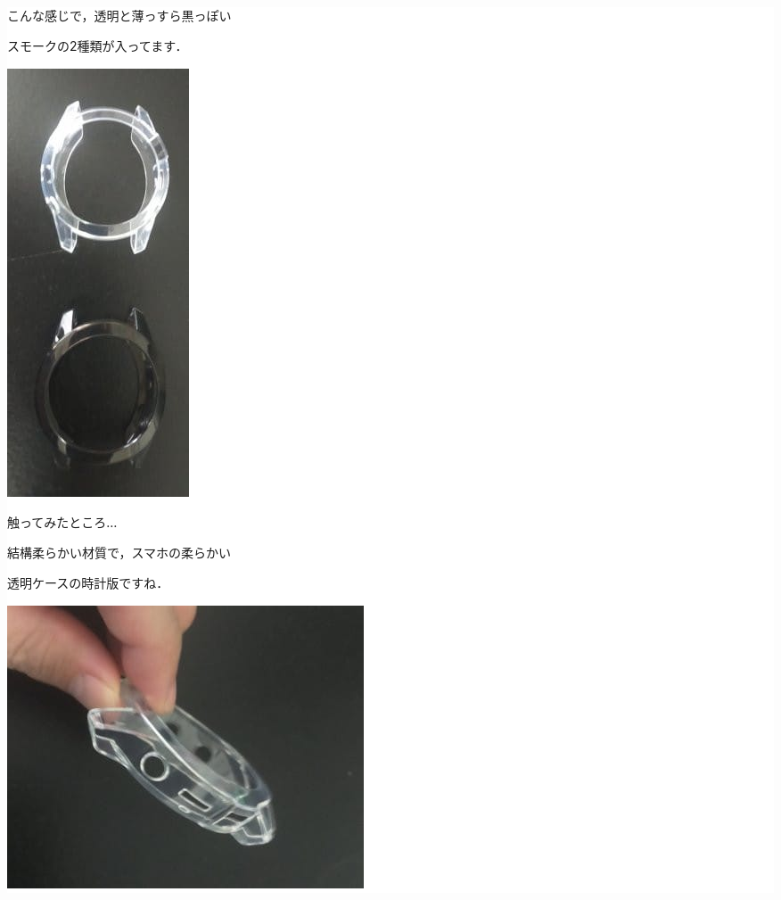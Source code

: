 





こんな感じで，透明と薄っすら黒っぽい


スモークの2種類が入ってます．




![e4cb60a04eb7db4915e4bf3dba041d6c.jpg](images/e4cb60a04eb7db4915e4bf3dba041d6c.jpg)







触ってみたところ…


結構柔らかい材質で，スマホの柔らかい


透明ケースの時計版ですね．




![3490f16c71b69aa2f7e975b02bb8a04e.jpg](images/3490f16c71b69aa2f7e975b02bb8a04e.jpg)
